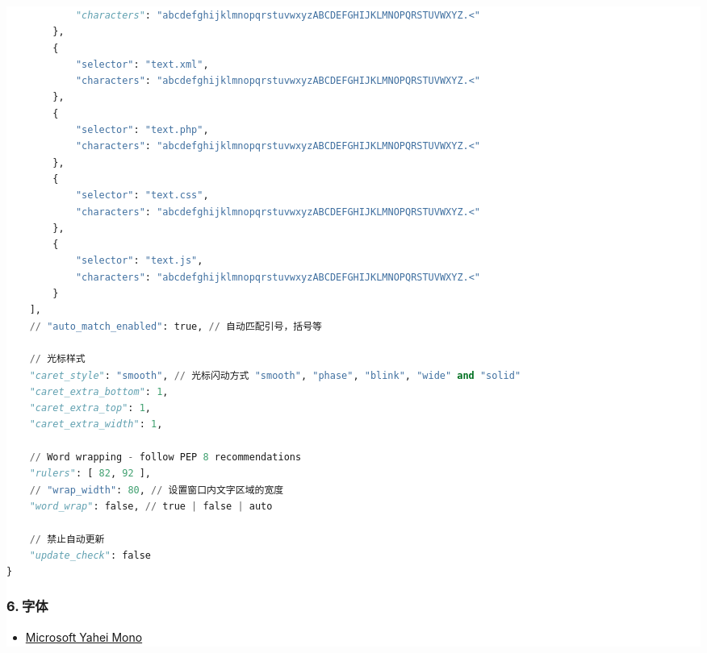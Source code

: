 ```python
            "characters": "abcdefghijklmnopqrstuvwxyzABCDEFGHIJKLMNOPQRSTUVWXYZ.<"
        },
        {
            "selector": "text.xml",
            "characters": "abcdefghijklmnopqrstuvwxyzABCDEFGHIJKLMNOPQRSTUVWXYZ.<"
        },
        {
            "selector": "text.php",
            "characters": "abcdefghijklmnopqrstuvwxyzABCDEFGHIJKLMNOPQRSTUVWXYZ.<"
        },
        {
            "selector": "text.css",
            "characters": "abcdefghijklmnopqrstuvwxyzABCDEFGHIJKLMNOPQRSTUVWXYZ.<"
        },
        {
            "selector": "text.js",
            "characters": "abcdefghijklmnopqrstuvwxyzABCDEFGHIJKLMNOPQRSTUVWXYZ.<"
        }
    ],
    // "auto_match_enabled": true, // 自动匹配引号，括号等

    // 光标样式
    "caret_style": "smooth", // 光标闪动方式 "smooth", "phase", "blink", "wide" and "solid"
    "caret_extra_bottom": 1,
    "caret_extra_top": 1,
    "caret_extra_width": 1,

    // Word wrapping - follow PEP 8 recommendations
    "rulers": [ 82, 92 ],
    // "wrap_width": 80, // 设置窗口内文字区域的宽度
    "word_wrap": false, // true | false | auto

    // 禁止自动更新
    "update_check": false
}
```

### 6. 字体

* [Microsoft Yahei Mono](./fonts/Microsoft-Yahei-Mono.ttf)

